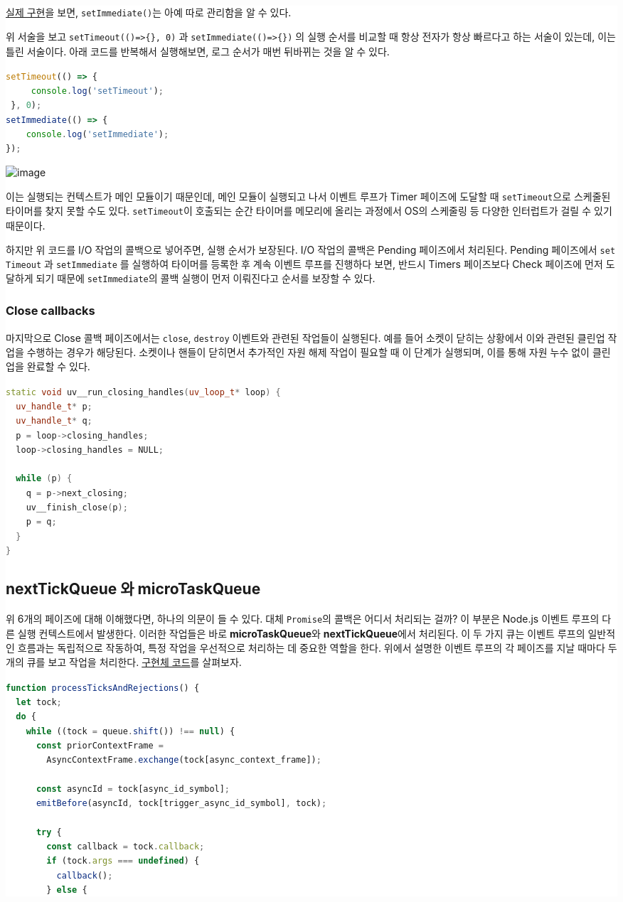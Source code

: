 [실제 구현]( https://github.com/nodejs/node/blob/c35cbcde4b7c8821587ad96d0e69942c01ace23d/lib/internal/timers.js#L292)을 보면, `setImmediate()`는 아예 따로 관리함을 알 수 있다.

위 서술을 보고 `setTimeout(()=>{}, 0)` 과 `setImmediate(()=>{})` 의 실행 순서를 비교할 때 항상 전자가 항상 빠르다고 하는 서술이 있는데, 이는 틀린 서술이다. 아래 코드를 반복해서 실행해보면, 로그 순서가 매번 뒤바뀌는 것을 알 수 있다.

```js
setTimeout(() => {
     console.log('setTimeout');
 }, 0);
setImmediate(() => {
    console.log('setImmediate');
});
```

![image](https://github.com/user-attachments/assets/f1e3c2d3-0b1b-4683-9851-ce9cc00794df)

이는 실행되는 컨텍스트가 메인 모듈이기 때문인데, 메인 모듈이 실행되고 나서 이벤트 루프가 Timer 페이즈에 도달할 때 `setTimeout`으로 스케줄된 타이머를 찾지 못할 수도 있다. `setTimeout`이 호출되는 순간 타이머를 메모리에 올리는 과정에서 OS의 스케줄링 등 다양한 인터럽트가 걸릴 수 있기 때문이다. 

하지만 위 코드를 I/O 작업의 콜백으로 넣어주면, 실행 순서가 보장된다. I/O 작업의 콜백은 Pending 페이즈에서 처리된다. Pending 페이즈에서 `setTimeout` 과 `setImmediate` 를 실행하여 타이머를 등록한 후 계속 이벤트 루프를 진행하다 보면, 반드시 Timers 페이즈보다 Check 페이즈에 먼저 도달하게 되기 때문에 `setImmediate`의 콜백 실행이 먼저 이뤄진다고 순서를 보장할 수 있다.

### Close callbacks 

마지막으로 Close 콜백 페이즈에서는 `close`, `destroy` 이벤트와 관련된 작업들이 실행된다. 예를 들어 소켓이 닫히는 상황에서 이와 관련된 클린업 작업을 수행하는 경우가 해당된다. 소켓이나 핸들이 닫히면서 추가적인 자원 해제 작업이 필요할 때 이 단계가 실행되며, 이를 통해 자원 누수 없이 클린업을 완료할 수 있다.

```cpp
static void uv__run_closing_handles(uv_loop_t* loop) {
  uv_handle_t* p;
  uv_handle_t* q;
  p = loop->closing_handles;
  loop->closing_handles = NULL;
  
  while (p) {
    q = p->next_closing;
    uv__finish_close(p);
    p = q;
  }
}
```
## nextTickQueue 와 microTaskQueue

위 6개의 페이즈에 대해 이해했다면, 하나의 의문이 들 수 있다. 대체 `Promise`의 콜백은 어디서 처리되는 걸까?
이 부분은 Node.js 이벤트 루프의 다른 실행 컨텍스트에서 발생한다. 이러한 작업들은 바로 **microTaskQueue**와 **nextTickQueue**에서 처리된다. 이 두 가지 큐는 이벤트 루프의 일반적인 흐름과는 독립적으로 작동하여, 특정 작업을 우선적으로 처리하는 데 중요한 역할을 한다. 위에서 설명한 이벤트 루프의 각 페이즈를 지날 때마다 두 개의 큐를 보고 작업을 처리한다. [구현체 코드](https://github.com/nodejs/node/blob/c35cbcde4b7c8821587ad96d0e69942c01ace23d/lib/internal/process/task_queues.js#L72)를 살펴보자.

```js
function processTicksAndRejections() {
  let tock;
  do {
    while ((tock = queue.shift()) !== null) {
      const priorContextFrame =
        AsyncContextFrame.exchange(tock[async_context_frame]);

      const asyncId = tock[async_id_symbol];
      emitBefore(asyncId, tock[trigger_async_id_symbol], tock);

      try {
        const callback = tock.callback;
        if (tock.args === undefined) {
          callback();
        } else {
```